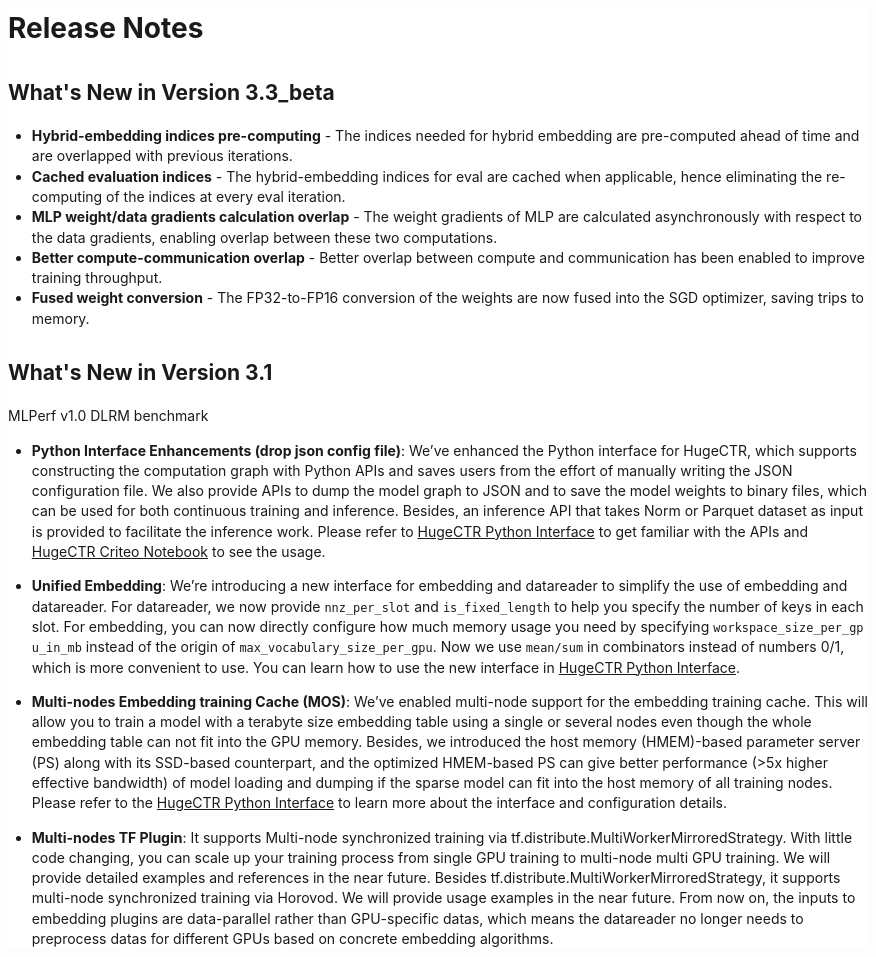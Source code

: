 # Release Notes
## What's New in Version 3.3_beta
+ **Hybrid-embedding indices pre-computing** - The indices needed for hybrid embedding are pre-computed ahead of time and are overlapped with previous iterations.
+ **Cached evaluation indices** - The hybrid-embedding indices for eval are cached when applicable, hence eliminating the re-computing of the indices at every eval iteration.
+ **MLP weight/data gradients calculation overlap** - The weight gradients of MLP are calculated asynchronously with respect to the data gradients, enabling overlap between these two computations.
+ **Better compute-communication overlap** - Better overlap between compute and communication has been enabled to improve training throughput.
+ **Fused weight conversion** - The FP32-to-FP16 conversion of the weights are now fused into the SGD optimizer, saving trips to memory.

## What's New in Version 3.1
MLPerf v1.0 DLRM benchmark 
+ **Python Interface Enhancements (drop json config file)**: We’ve enhanced the Python interface for HugeCTR, which supports constructing the computation graph with Python APIs and saves users from the effort of manually writing the JSON configuration file. We also provide APIs to dump the model graph to JSON and to save the model weights to binary files, which can be used for both continuous training and inference. Besides, an inference API that takes Norm or Parquet dataset as input is provided to facilitate the inference work. Please refer to [HugeCTR Python Interface](docs/python_interface.md) to get familiar with the APIs and [HugeCTR Criteo Notebook](notebooks/hugectr_criteo.ipynb) to see the usage.

+ **Unified Embedding**: We’re introducing a new interface for embedding and datareader to simplify the use of embedding and datareader. For datareader, we now provide `nnz_per_slot` and `is_fixed_length` to help you specify the number of keys in each slot. For embedding, you can now directly configure how much memory usage you need by specifying `workspace_size_per_gpu_in_mb` instead of the origin of `max_vocabulary_size_per_gpu`. Now we use `mean/sum` in combinators instead of numbers 0/1, which is more convenient to use. You can learn how to use the new interface in [HugeCTR Python Interface](docs/python_interface.md).

+ **Multi-nodes Embedding training Cache (MOS)**: We’ve enabled multi-node support for the embedding training cache. This will allow you to train a model with a terabyte size embedding table using a single or several nodes even though the whole embedding table can not fit into the GPU memory. Besides, we introduced the host memory (HMEM)-based parameter server (PS) along with its SSD-based counterpart, and the optimized HMEM-based PS can give better performance (>5x higher effective bandwidth) of model loading and dumping if the sparse model can fit into the host memory of all training nodes. Please refer to the [HugeCTR Python Interface](docs/python_interface.md) to learn more about the interface and configuration details.

+ **Multi-nodes TF Plugin**: It supports Multi-node synchronized training via tf.distribute.MultiWorkerMirroredStrategy. With little code changing, you can scale up your training process from single GPU training to multi-node multi GPU training. We will provide detailed examples and references in the near future.
Besides tf.distribute.MultiWorkerMirroredStrategy, it supports multi-node synchronized training via Horovod. We will provide usage examples in the near future. From now on, the inputs to embedding plugins are data-parallel rather than GPU-specific datas, which means the datareader no longer needs to preprocess datas for different GPUs based on concrete embedding algorithms.
	